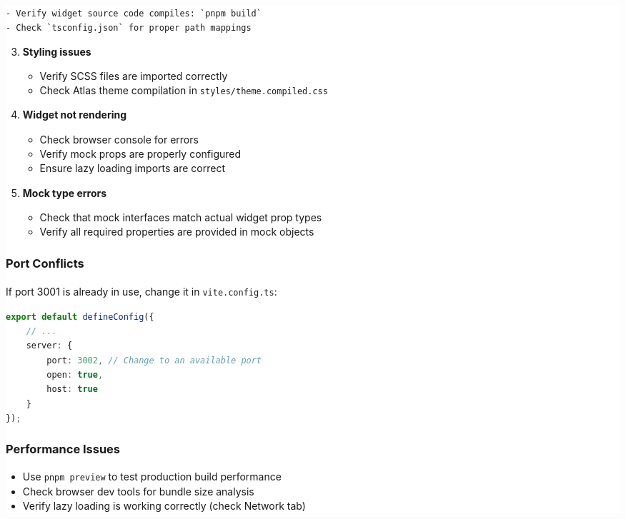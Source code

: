     - Verify widget source code compiles: `pnpm build`
    - Check `tsconfig.json` for proper path mappings

3. **Styling issues**

    - Verify SCSS files are imported correctly
    - Check Atlas theme compilation in `styles/theme.compiled.css`

4. **Widget not rendering**

    - Check browser console for errors
    - Verify mock props are properly configured
    - Ensure lazy loading imports are correct

5. **Mock type errors**
    - Check that mock interfaces match actual widget prop types
    - Verify all required properties are provided in mock objects

### Port Conflicts

If port 3001 is already in use, change it in `vite.config.ts`:

```typescript
export default defineConfig({
    // ...
    server: {
        port: 3002, // Change to an available port
        open: true,
        host: true
    }
});
```

### Performance Issues

- Use `pnpm preview` to test production build performance
- Check browser dev tools for bundle size analysis
- Verify lazy loading is working correctly (check Network tab)
